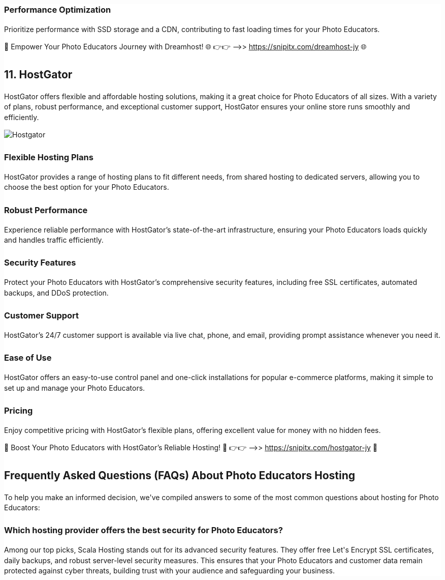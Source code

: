 ### Performance Optimization
Prioritize performance with SSD storage and a CDN, contributing to fast loading times for your Photo Educators.

🚀 Empower Your Photo Educators Journey with Dreamhost! 🌐
👉👉 -->> https://snipitx.com/dreamhost-jy 🌐

## 11. HostGator

HostGator offers flexible and affordable hosting solutions, making it a great choice for Photo Educators of all sizes. With a variety of plans, robust performance, and exceptional customer support, HostGator ensures your online store runs smoothly and efficiently.

![Hostgator](https://i.imgur.com/SNC0dSu.jpeg "Hostgator Hosting")

### Flexible Hosting Plans
HostGator provides a range of hosting plans to fit different needs, from shared hosting to dedicated servers, allowing you to choose the best option for your Photo Educators.

### Robust Performance
Experience reliable performance with HostGator’s state-of-the-art infrastructure, ensuring your Photo Educators loads quickly and handles traffic efficiently.

### Security Features
Protect your Photo Educators with HostGator’s comprehensive security features, including free SSL certificates, automated backups, and DDoS protection.

### Customer Support
HostGator’s 24/7 customer support is available via live chat, phone, and email, providing prompt assistance whenever you need it.

### Ease of Use
HostGator offers an easy-to-use control panel and one-click installations for popular e-commerce platforms, making it simple to set up and manage your Photo Educators.

### Pricing
Enjoy competitive pricing with HostGator’s flexible plans, offering excellent value for money with no hidden fees.

🌟 Boost Your Photo Educators with HostGator’s Reliable Hosting! 🚀
👉👉 -->> https://snipitx.com/hostgator-jy 🚀

## Frequently Asked Questions (FAQs) About Photo Educators Hosting

To help you make an informed decision, we've compiled answers to some of the most common questions about hosting for Photo Educators:

### Which hosting provider offers the best security for Photo Educators? 
Among our top picks, Scala Hosting stands out for its advanced security features. They offer free Let's Encrypt SSL certificates, daily backups, and robust server-level security measures. This ensures that your Photo Educators and customer data remain protected against cyber threats, building trust with your audience and safeguarding your business.

